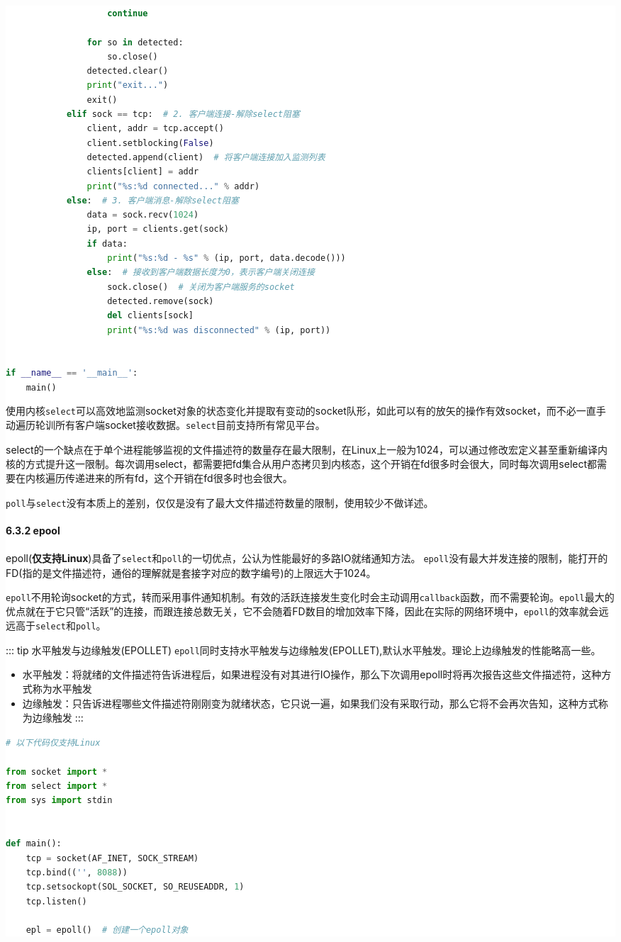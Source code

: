 ```py {13,18}
                    continue

                for so in detected:
                    so.close()
                detected.clear()
                print("exit...")
                exit()
            elif sock == tcp:  # 2. 客户端连接-解除select阻塞
                client, addr = tcp.accept()
                client.setblocking(False)
                detected.append(client)  # 将客户端连接加入监测列表
                clients[client] = addr
                print("%s:%d connected..." % addr)
            else:  # 3. 客户端消息-解除select阻塞
                data = sock.recv(1024)
                ip, port = clients.get(sock)
                if data:
                    print("%s:%d - %s" % (ip, port, data.decode()))
                else:  # 接收到客户端数据长度为0，表示客户端关闭连接
                    sock.close()  # 关闭为客户端服务的socket
                    detected.remove(sock)
                    del clients[sock]
                    print("%s:%d was disconnected" % (ip, port))


if __name__ == '__main__':
    main()
```

使用内核`select`可以高效地监测socket对象的状态变化并提取有变动的socket队形，如此可以有的放矢的操作有效socket，而不必一直手动遍历轮训所有客户端socket接收数据。`select`目前支持所有常见平台。

select的一个缺点在于单个进程能够监视的文件描述符的数量存在最大限制，在Linux上一般为1024，可以通过修改宏定义甚至重新编译内核的方式提升这一限制。每次调用select，都需要把fd集合从用户态拷贝到内核态，这个开销在fd很多时会很大，同时每次调用select都需要在内核遍历传递进来的所有fd，这个开销在fd很多时也会很大。


`poll`与`select`没有本质上的差别，仅仅是没有了最大文件描述符数量的限制，使用较少不做详述。

#### 6.3.2 epool
epoll(**仅支持Linux**)具备了`select`和`poll`的一切优点，公认为性能最好的多路IO就绪通知方法。
`epoll`没有最大并发连接的限制，能打开的FD(指的是文件描述符，通俗的理解就是套接字对应的数字编号)的上限远大于1024。

`epoll`不用轮询socket的方式，转而采用事件通知机制。有效的活跃连接发生变化时会主动调用`callback`函数，而不需要轮询。`epoll`最大的优点就在于它只管“活跃”的连接，而跟连接总数无关，它不会随着FD数目的增加效率下降，因此在实际的网络环境中，`epoll`的效率就会远远高于`select`和`poll`。

 ::: tip 水平触发与边缘触发(EPOLLET)
`epoll`同时支持水平触发与边缘触发(EPOLLET),默认水平触发。理论上边缘触发的性能略高一些。

* 水平触发：将就绪的文件描述符告诉进程后，如果进程没有对其进行IO操作，那么下次调用epoll时将再次报告这些文件描述符，这种方式称为水平触发
* 边缘触发：只告诉进程哪些文件描述符刚刚变为就绪状态，它只说一遍，如果我们没有采取行动，那么它将不会再次告知，这种方式称为边缘触发
 :::

```py {14,15,16,21,45}
# 以下代码仅支持Linux

from socket import *
from select import *
from sys import stdin


def main():
    tcp = socket(AF_INET, SOCK_STREAM)
    tcp.bind(('', 8088))
    tcp.setsockopt(SOL_SOCKET, SO_REUSEADDR, 1)
    tcp.listen()

    epl = epoll()  # 创建一个epoll对象
```